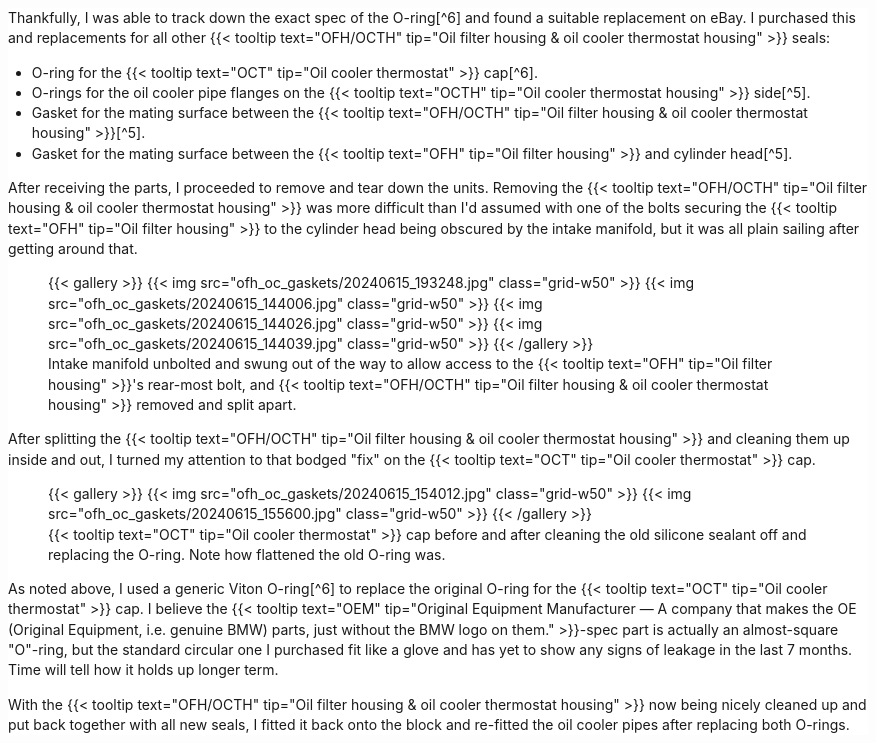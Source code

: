Thankfully, I was able to track down the exact spec of the O-ring[^6] and found a suitable replacement on eBay. I purchased this and replacements for all other {{< tooltip text="OFH/OCTH" tip="Oil filter housing & oil cooler thermostat housing" >}} seals:

* O-ring for the {{< tooltip text="OCT" tip="Oil cooler thermostat" >}} cap[^6].
* O-rings for the oil cooler pipe flanges on the {{< tooltip text="OCTH" tip="Oil cooler thermostat housing" >}} side[^5].
* Gasket for the mating surface between the {{< tooltip text="OFH/OCTH" tip="Oil filter housing & oil cooler thermostat housing" >}}[^5].
* Gasket for the mating surface between the {{< tooltip text="OFH" tip="Oil filter housing" >}} and cylinder head[^5].

After receiving the parts, I proceeded to remove and tear down the units. Removing the {{< tooltip text="OFH/OCTH" tip="Oil filter housing & oil cooler thermostat housing" >}} was more difficult than I'd assumed with one of the bolts securing the {{< tooltip text="OFH" tip="Oil filter housing" >}} to the cylinder head being obscured by the intake manifold, but it was all plain sailing after getting around that.

<figure>
    {{< gallery >}}
        {{< img src="ofh_oc_gaskets/20240615_193248.jpg" class="grid-w50" >}}
        {{< img src="ofh_oc_gaskets/20240615_144006.jpg" class="grid-w50" >}}
        {{< img src="ofh_oc_gaskets/20240615_144026.jpg" class="grid-w50" >}}
        {{< img src="ofh_oc_gaskets/20240615_144039.jpg" class="grid-w50" >}}
    {{< /gallery >}}
    <figcaption>Intake manifold unbolted and swung out of the way to allow access to the {{< tooltip text="OFH" tip="Oil filter housing" >}}'s rear-most bolt, and {{< tooltip text="OFH/OCTH" tip="Oil filter housing & oil cooler thermostat housing" >}} removed and split apart.</figcaption>
</figure>

After splitting the {{< tooltip text="OFH/OCTH" tip="Oil filter housing & oil cooler thermostat housing" >}} and cleaning them up inside and out, I turned my attention to that bodged "fix" on the {{< tooltip text="OCT" tip="Oil cooler thermostat" >}} cap.

<figure>
    {{< gallery >}}
        {{< img src="ofh_oc_gaskets/20240615_154012.jpg" class="grid-w50" >}}
        {{< img src="ofh_oc_gaskets/20240615_155600.jpg" class="grid-w50" >}}
    {{< /gallery >}}
    <figcaption>{{< tooltip text="OCT" tip="Oil cooler thermostat" >}} cap before and after cleaning the old silicone sealant off and replacing the O-ring. Note how flattened the old O-ring was.</figcaption>
</figure>

As noted above, I used a generic Viton O-ring[^6] to replace the original O-ring for the {{< tooltip text="OCT" tip="Oil cooler thermostat" >}} cap. I believe the {{< tooltip text="OEM" tip="Original Equipment Manufacturer — A company that makes the OE (Original Equipment, i.e. genuine BMW) parts, just without the BMW logo on them." >}}-spec part is actually an almost-square "O"-ring, but the standard circular one I purchased fit like a glove and has yet to show any signs of leakage in the last 7 months. Time will tell how it holds up longer term.

With the {{< tooltip text="OFH/OCTH" tip="Oil filter housing & oil cooler thermostat housing" >}} now being nicely cleaned up and put back together with all new seals, I fitted it back onto the block and re-fitted the oil cooler pipes after replacing both O-rings.
